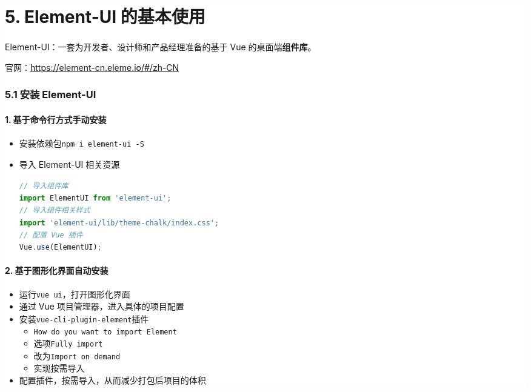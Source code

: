 # 5. Element-UI 的基本使用

Element-UI：一套为开发者、设计师和产品经理准备的基于 Vue 的桌面端**组件库**。

官网：https://element-cn.eleme.io/#/zh-CN

### 5.1 安装 Element-UI

#### 1. 基于命令行方式手动安装

* 安装依赖包`npm i element-ui -S`

* 导入 Element-UI 相关资源

  ```js
  // 导入组件库
  import ElementUI from 'element-ui';
  // 导入组件相关样式
  import 'element-ui/lib/theme-chalk/index.css';
  // 配置 Vue 插件
  Vue.use(ElementUI);
  ```

#### 2. 基于图形化界面自动安装

* 运行`vue ui`，打开图形化界面
* 通过 Vue 项目管理器，进入具体的项目配置
* 安装`vue-cli-plugin-element`插件
  * `How do you want to import Element`
  * 选项`Fully import`
  * 改为`Import on demand`
  * 实现按需导入
* 配置插件，按需导入，从而减少打包后项目的体积

